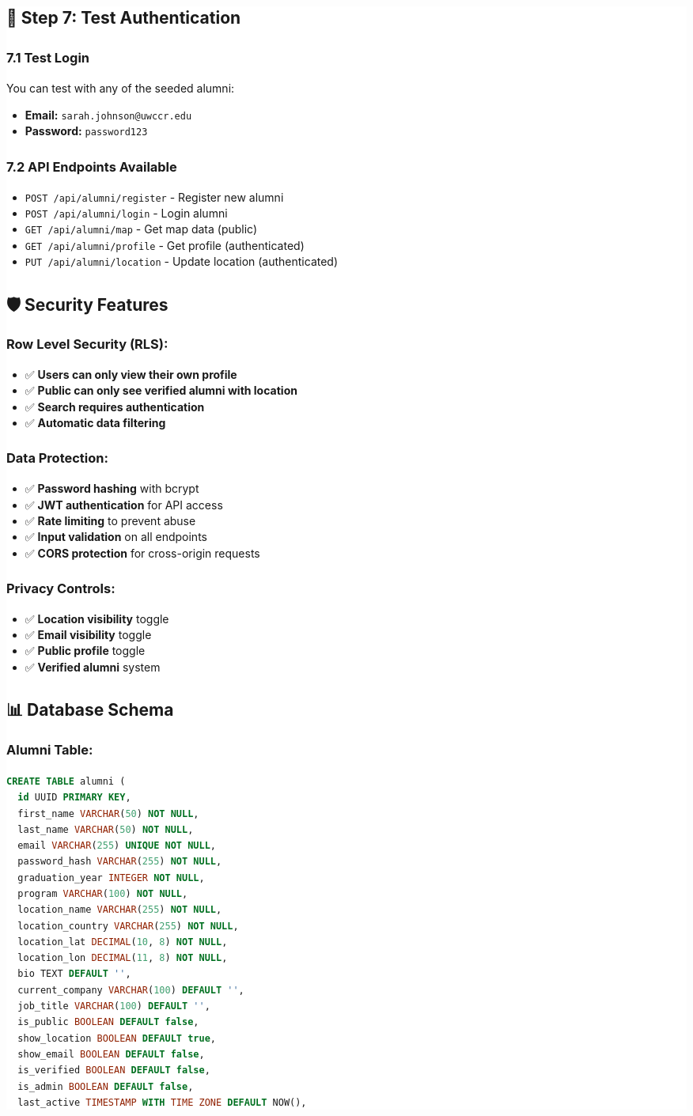 ## 🔐 **Step 7: Test Authentication**

### **7.1 Test Login**
You can test with any of the seeded alumni:
- **Email:** `sarah.johnson@uwccr.edu`
- **Password:** `password123`

### **7.2 API Endpoints Available**
- `POST /api/alumni/register` - Register new alumni
- `POST /api/alumni/login` - Login alumni
- `GET /api/alumni/map` - Get map data (public)
- `GET /api/alumni/profile` - Get profile (authenticated)
- `PUT /api/alumni/location` - Update location (authenticated)

## 🛡️ **Security Features**

### **Row Level Security (RLS):**
- ✅ **Users can only view their own profile**
- ✅ **Public can only see verified alumni with location**
- ✅ **Search requires authentication**
- ✅ **Automatic data filtering**

### **Data Protection:**
- ✅ **Password hashing** with bcrypt
- ✅ **JWT authentication** for API access
- ✅ **Rate limiting** to prevent abuse
- ✅ **Input validation** on all endpoints
- ✅ **CORS protection** for cross-origin requests

### **Privacy Controls:**
- ✅ **Location visibility** toggle
- ✅ **Email visibility** toggle
- ✅ **Public profile** toggle
- ✅ **Verified alumni** system

## 📊 **Database Schema**

### **Alumni Table:**
```sql
CREATE TABLE alumni (
  id UUID PRIMARY KEY,
  first_name VARCHAR(50) NOT NULL,
  last_name VARCHAR(50) NOT NULL,
  email VARCHAR(255) UNIQUE NOT NULL,
  password_hash VARCHAR(255) NOT NULL,
  graduation_year INTEGER NOT NULL,
  program VARCHAR(100) NOT NULL,
  location_name VARCHAR(255) NOT NULL,
  location_country VARCHAR(255) NOT NULL,
  location_lat DECIMAL(10, 8) NOT NULL,
  location_lon DECIMAL(11, 8) NOT NULL,
  bio TEXT DEFAULT '',
  current_company VARCHAR(100) DEFAULT '',
  job_title VARCHAR(100) DEFAULT '',
  is_public BOOLEAN DEFAULT false,
  show_location BOOLEAN DEFAULT true,
  show_email BOOLEAN DEFAULT false,
  is_verified BOOLEAN DEFAULT false,
  is_admin BOOLEAN DEFAULT false,
  last_active TIMESTAMP WITH TIME ZONE DEFAULT NOW(),
```